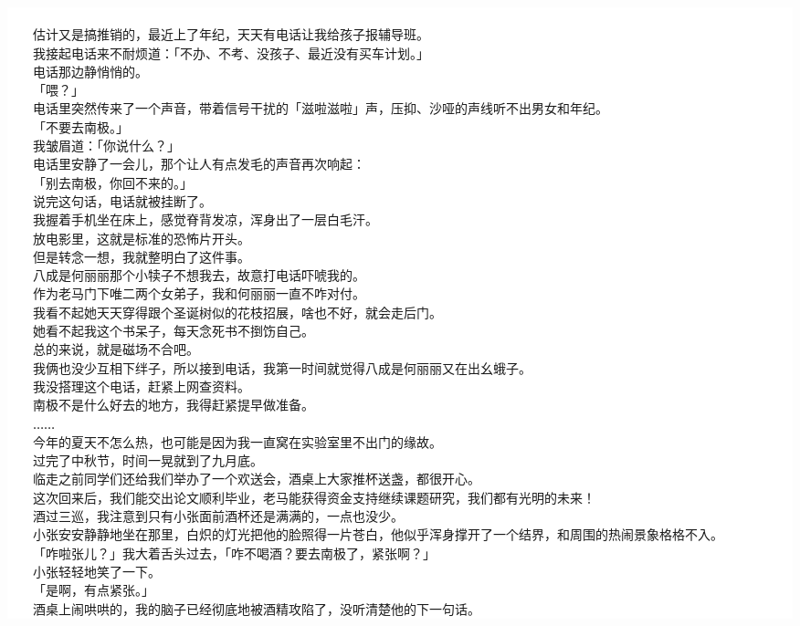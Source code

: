 <br>   
&emsp;&emsp;估计又是搞推销的，最近上了年纪，天天有电话让我给孩子报辅导班。  
<br>   
&emsp;&emsp;我接起电话来不耐烦道：「不办、不考、没孩子、最近没有买车计划。」  
<br>   
&emsp;&emsp;电话那边静悄悄的。  
<br>   
&emsp;&emsp;「喂？」  
<br>   
&emsp;&emsp;电话里突然传来了一个声音，带着信号干扰的「滋啦滋啦」声，压抑、沙哑的声线听不出男女和年纪。  
<br>   
&emsp;&emsp;「不要去南极。」  
<br>   
&emsp;&emsp;我皱眉道：「你说什么？」  
<br>   
&emsp;&emsp;电话里安静了一会儿，那个让人有点发毛的声音再次响起：  
<br>   
&emsp;&emsp;「别去南极，你回不来的。」  
<br>   
&emsp;&emsp;说完这句话，电话就被挂断了。  
<br>   
&emsp;&emsp;我握着手机坐在床上，感觉脊背发凉，浑身出了一层白毛汗。  
<br>   
&emsp;&emsp;放电影里，这就是标准的恐怖片开头。  
<br>   
&emsp;&emsp;但是转念一想，我就整明白了这件事。  
<br>   
&emsp;&emsp;八成是何丽丽那个小犊子不想我去，故意打电话吓唬我的。  
<br>   
&emsp;&emsp;作为老马门下唯二两个女弟子，我和何丽丽一直不咋对付。  
<br>   
&emsp;&emsp;我看不起她天天穿得跟个圣诞树似的花枝招展，啥也不好，就会走后门。  
<br>   
&emsp;&emsp;她看不起我这个书呆子，每天念死书不捯饬自己。  
<br>   
&emsp;&emsp;总的来说，就是磁场不合吧。  
<br>   
&emsp;&emsp;我俩也没少互相下绊子，所以接到电话，我第一时间就觉得八成是何丽丽又在出幺蛾子。  
<br>   
&emsp;&emsp;我没搭理这个电话，赶紧上网查资料。  
<br>   
&emsp;&emsp;南极不是什么好去的地方，我得赶紧提早做准备。  
<br>   
&emsp;&emsp;……  
<br>   
&emsp;&emsp;今年的夏天不怎么热，也可能是因为我一直窝在实验室里不出门的缘故。  
<br>   
&emsp;&emsp;过完了中秋节，时间一晃就到了九月底。  
<br>   
&emsp;&emsp;临走之前同学们还给我们举办了一个欢送会，酒桌上大家推杯送盏，都很开心。  
<br>   
&emsp;&emsp;这次回来后，我们能交出论文顺利毕业，老马能获得资金支持继续课题研究，我们都有光明的未来！  
<br>   
&emsp;&emsp;酒过三巡，我注意到只有小张面前酒杯还是满满的，一点也没少。  
<br>   
&emsp;&emsp;小张安安静静地坐在那里，白炽的灯光把他的脸照得一片苍白，他似乎浑身撑开了一个结界，和周围的热闹景象格格不入。  
<br>   
&emsp;&emsp;「咋啦张儿？」我大着舌头过去，「咋不喝酒？要去南极了，紧张啊？」  
<br>   
&emsp;&emsp;小张轻轻地笑了一下。  
<br>   
&emsp;&emsp;「是啊，有点紧张。」  
<br>   
&emsp;&emsp;酒桌上闹哄哄的，我的脑子已经彻底地被酒精攻陷了，没听清楚他的下一句话。  